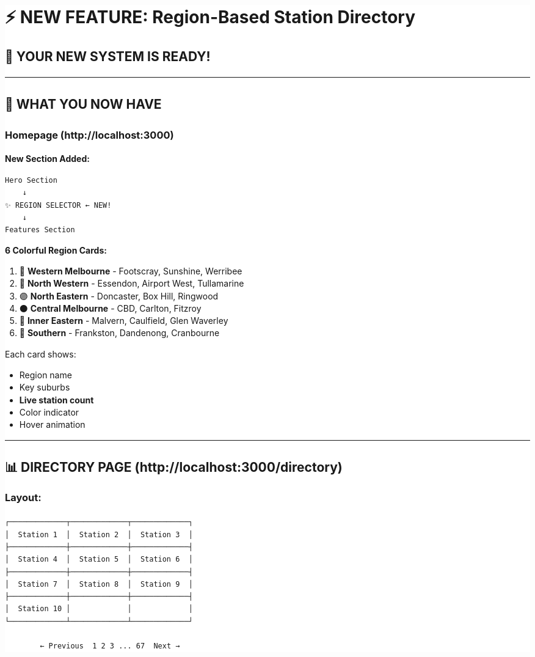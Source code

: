 # ⚡ NEW FEATURE: Region-Based Station Directory

## 🎉 **YOUR NEW SYSTEM IS READY!**

---

## 🎯 **WHAT YOU NOW HAVE**

### **Homepage (http://localhost:3000)**

**New Section Added:**
```
Hero Section
    ↓
✨ REGION SELECTOR ← NEW!
    ↓
Features Section
```

**6 Colorful Region Cards:**
1. 🔴 **Western Melbourne** - Footscray, Sunshine, Werribee
2. 🎀 **North Western** - Essendon, Airport West, Tullamarine
3. 🟣 **North Eastern** - Doncaster, Box Hill, Ringwood
4. ⚫ **Central Melbourne** - CBD, Carlton, Fitzroy
5. 🔵 **Inner Eastern** - Malvern, Caulfield, Glen Waverley
6. 🔷 **Southern** - Frankston, Dandenong, Cranbourne

Each card shows:
- Region name
- Key suburbs
- **Live station count**
- Color indicator
- Hover animation

---

## 📊 **DIRECTORY PAGE (http://localhost:3000/directory)**

### **Layout:**
```
┌─────────────┬─────────────┬─────────────┐
│  Station 1  │  Station 2  │  Station 3  │
├─────────────┼─────────────┼─────────────┤
│  Station 4  │  Station 5  │  Station 6  │
├─────────────┼─────────────┼─────────────┤
│  Station 7  │  Station 8  │  Station 9  │
├─────────────┼─────────────┼─────────────┤
│  Station 10 │             │             │
└─────────────┴─────────────┴─────────────┘

        ← Previous  1 2 3 ... 67  Next →
```
